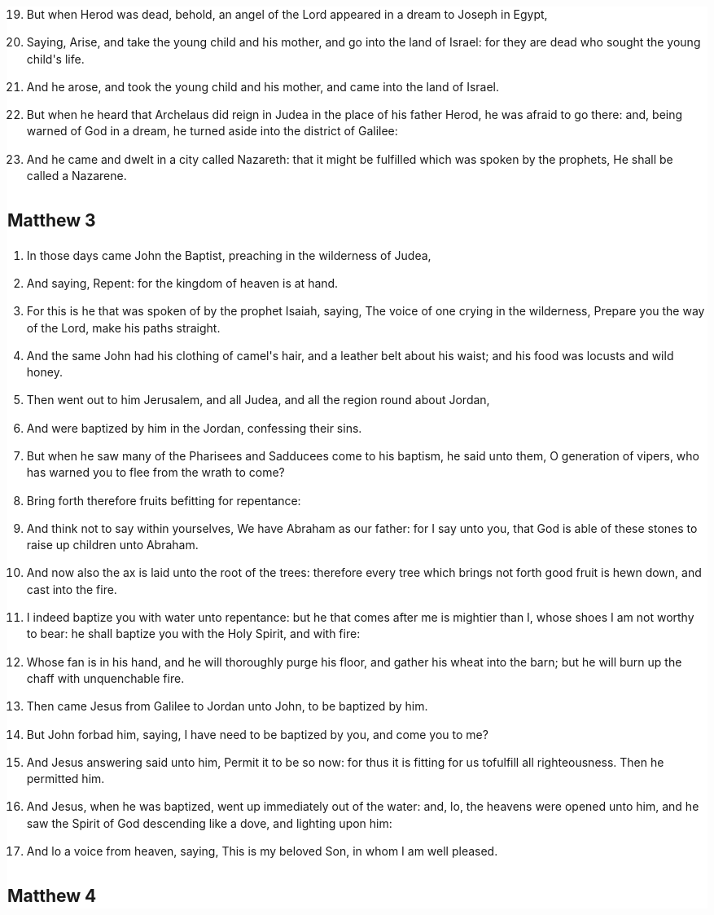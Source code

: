 19. But when Herod was dead, behold, an angel of the Lord appeared in a dream to Joseph in Egypt,

20. Saying, Arise, and take the young child and his mother, and go into the land of Israel: for they are dead who sought the young child's life.

21. And he arose, and took the young child and his mother, and came into the land of Israel.

22. But when he heard that Archelaus did reign in Judea in the place of his father Herod, he was afraid to go there: and, being warned of God in a dream, he turned aside into the district of Galilee:

23. And he came and dwelt in a city called Nazareth: that it might be fulfilled which was spoken by the prophets, He shall be called a Nazarene.

## Matthew 3

1. In those days came John the Baptist, preaching in the wilderness of Judea,

2. And saying, Repent: for the kingdom of heaven is at hand.

3. For this is he that was spoken of by the prophet Isaiah, saying, The voice of one crying in the wilderness, Prepare you the way of the Lord, make his paths straight.

4. And the same John had his clothing of camel's hair, and a leather belt about his waist; and his food was locusts and wild honey.

5. Then went out to him Jerusalem, and all Judea, and all the region round about Jordan,

6. And were baptized by him in the Jordan, confessing their sins.

7. But when he saw many of the Pharisees and Sadducees come to his baptism, he said unto them, O generation of vipers, who has warned you to flee from the wrath to come?

8. Bring forth therefore fruits befitting for repentance:

9. And think not to say within yourselves, We have Abraham as our father: for I say unto you, that God is able of these stones to raise up children unto Abraham.

10. And now also the ax is laid unto the root of the trees: therefore every tree which brings not forth good fruit is hewn down, and cast into the fire.

11. I indeed baptize you with water unto repentance: but he that comes after me is mightier than I, whose shoes I am not worthy to bear: he shall baptize you with the Holy Spirit, and with fire:

12. Whose fan is in his hand, and he will thoroughly purge his floor, and gather his wheat into the barn; but he will burn up the chaff with unquenchable fire.

13. Then came Jesus from Galilee to Jordan unto John, to be baptized by him.

14. But John forbad him, saying, I have need to be baptized by you, and come you to me?

15. And Jesus answering said unto him, Permit it to be so now: for thus it is fitting for us tofulfill all righteousness. Then he permitted him.

16. And Jesus, when he was baptized, went up immediately out of the water: and, lo, the heavens were opened unto him, and he saw the Spirit of God descending like a dove, and lighting upon him:

17. And lo a voice from heaven, saying, This is my beloved Son, in whom I am well pleased.

## Matthew 4
